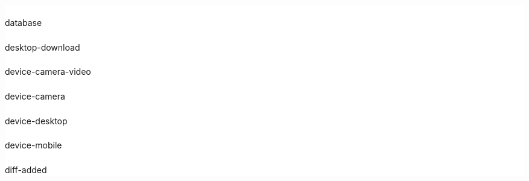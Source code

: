 <div class="preview">
    <span class="inner">
        <i class="octicon octicon-database"></i>
    </span>
    <br>
    <span class='label'>database</span>
</div>

<div class="preview">
    <span class="inner">
        <i class="octicon octicon-desktop-download"></i>
    </span>
    <br>
    <span class='label'>desktop-download</span>
</div>

<div class="preview">
    <span class="inner">
        <i class="octicon octicon-device-camera-video"></i>
    </span>
    <br>
    <span class='label'>device-camera-video</span>
</div>

<div class="preview">
    <span class="inner">
        <i class="octicon octicon-device-camera"></i>
    </span>
    <br>
    <span class='label'>device-camera</span>
</div>

<div class="preview">
    <span class="inner">
        <i class="octicon octicon-device-desktop"></i>
    </span>
    <br>
    <span class='label'>device-desktop</span>
</div>

<div class="preview">
    <span class="inner">
        <i class="octicon octicon-device-mobile"></i>
    </span>
    <br>
    <span class='label'>device-mobile</span>
</div>

<div class="preview">
    <span class="inner">
        <i class="octicon octicon-diff-added"></i>
    </span>
    <br>
    <span class='label'>diff-added</span>
</div>
